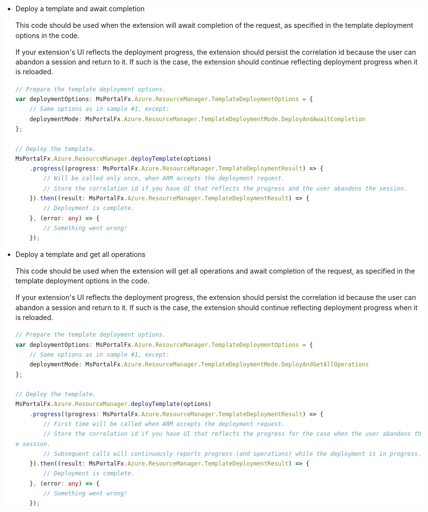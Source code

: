 * Deploy a template and await completion

    This code should be used when the extension will await completion of the request, as specified in the template deployment options in the code.

    If your extension's UI reflects the deployment progress, the extension should persist the correlation id  because the user can abandon a session and return to it. If such is the case, the extension should continue reflecting deployment progress when it is reloaded.

    ```ts
    // Prepare the template deployment options.
    var deploymentOptions: MsPortalFx.Azure.ResourceManager.TemplateDeploymentOptions = {
        // Same options as in sample #1, except:
        deploymentMode: MsPortalFx.Azure.ResourceManager.TemplateDeploymentMode.DeployAndAwaitCompletion
    };

    // Deploy the template.
    MsPortalFx.Azure.ResourceManager.deployTemplate(options)
        .progress((progress: MsPortalFx.Azure.ResourceManager.TemplateDeploymentResult) => {
            // Will be called only once, when ARM accepts the deployment request.
            // Store the correlation id if you have UI that reflects the progress and the user abandons the session.
        }).then((result: MsPortalFx.Azure.ResourceManager.TemplateDeploymentResult) => {
            // Deployment is complete. 
        }, (error: any) => {
            // Something went wrong!
        });
    ```

* Deploy a template and get all operations

    This code should be used when the extension will get all operations and await completion of the request, as specified in the template deployment options in the code.

    If your extension's UI reflects the deployment progress, the extension should persist the correlation id  because the user can abandon a session and return to it. If such is the case, the extension should continue reflecting deployment progress when it is reloaded.

    ```ts
    // Prepare the template deployment options.
    var deploymentOptions: MsPortalFx.Azure.ResourceManager.TemplateDeploymentOptions = {
        // Same options as in sample #1, except:
        deploymentMode: MsPortalFx.Azure.ResourceManager.TemplateDeploymentMode.DeployAndGetAllOperations
    };

    // Deploy the template.
    MsPortalFx.Azure.ResourceManager.deployTemplate(options)
        .progress((progress: MsPortalFx.Azure.ResourceManager.TemplateDeploymentResult) => {
            // First time will be called when ARM accepts the deployment request. 
            // Store the correlation id if you have UI that reflects the progress for the case when the user abandons the session.
            // Subsequent calls will continuously reports progress (and operations) while the deployment is in progress.
        }).then((result: MsPortalFx.Azure.ResourceManager.TemplateDeploymentResult) => {
            // Deployment is complete.
        }, (error: any) => {
            // Something went wrong!
        });
    ```

